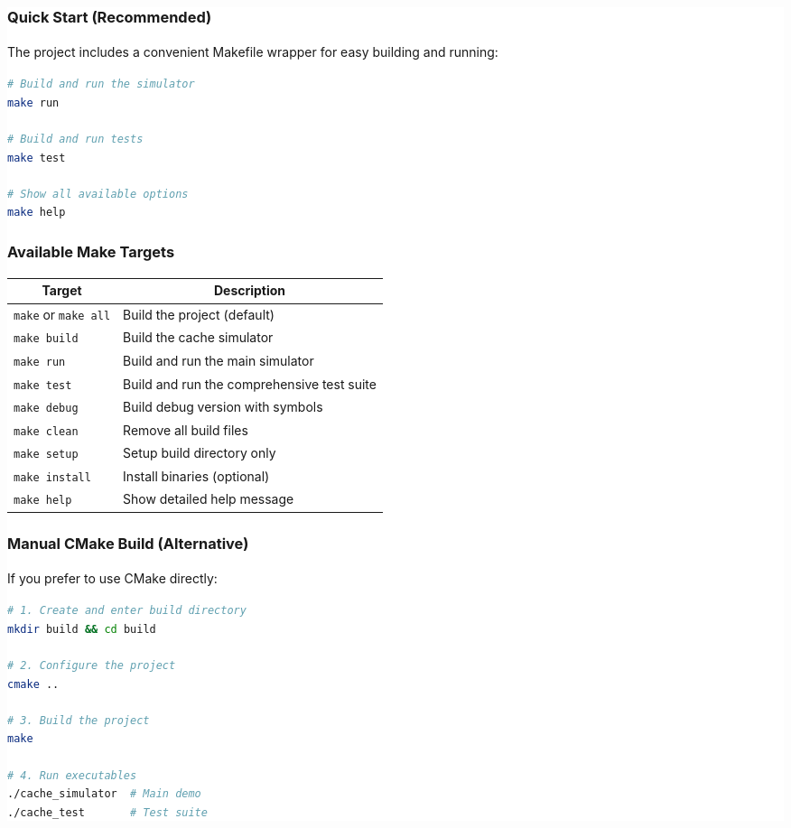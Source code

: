 ### Quick Start (Recommended)

The project includes a convenient Makefile wrapper for easy building and running:

```bash
# Build and run the simulator
make run

# Build and run tests
make test

# Show all available options
make help
```

### Available Make Targets

| Target | Description |
|--------|-------------|
| `make` or `make all` | Build the project (default) |
| `make build` | Build the cache simulator |
| `make run` | Build and run the main simulator |
| `make test` | Build and run the comprehensive test suite |
| `make debug` | Build debug version with symbols |
| `make clean` | Remove all build files |
| `make setup` | Setup build directory only |
| `make install` | Install binaries (optional) |
| `make help` | Show detailed help message |

### Manual CMake Build (Alternative)

If you prefer to use CMake directly:

```bash
# 1. Create and enter build directory
mkdir build && cd build

# 2. Configure the project
cmake ..

# 3. Build the project
make

# 4. Run executables
./cache_simulator  # Main demo
./cache_test       # Test suite
```

